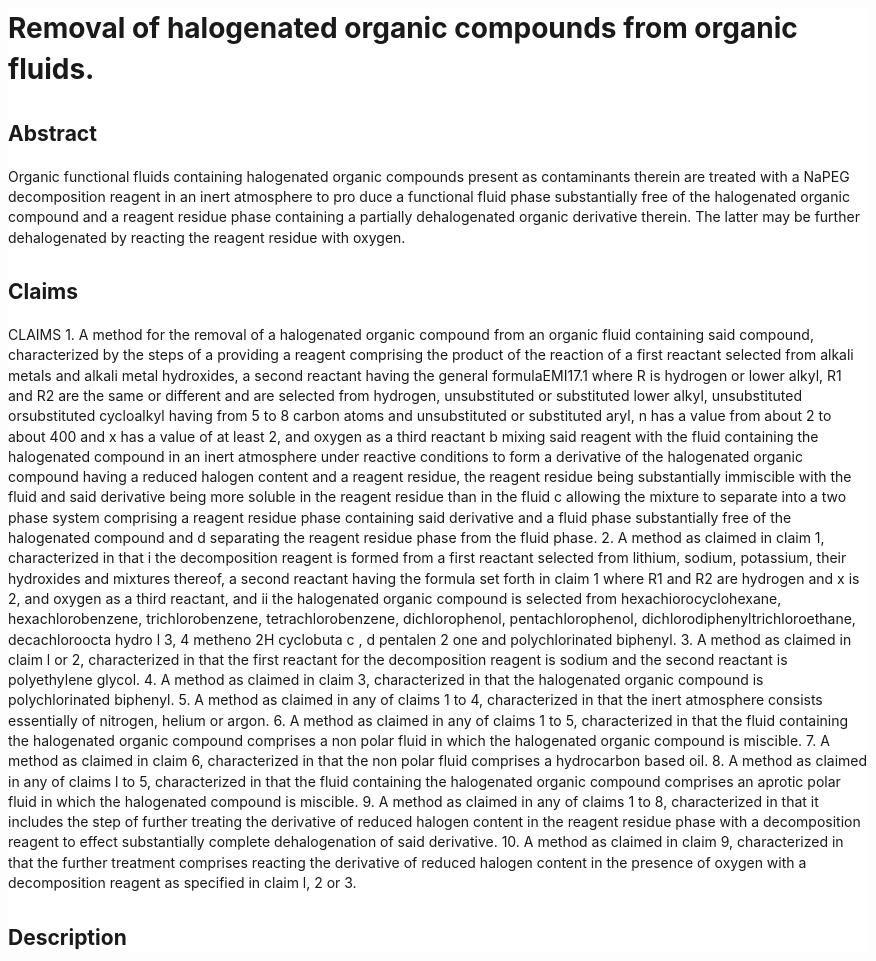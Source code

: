 # Removal of halogenated organic compounds from organic fluids.

## Abstract
Organic functional fluids containing halogenated organic compounds present as contaminants therein are treated with a NaPEG decomposition reagent in an inert atmosphere to pro duce a functional fluid phase substantially free of the halogenated organic compound and a reagent residue phase containing a partially dehalogenated organic derivative therein. The latter may be further dehalogenated by reacting the reagent residue with oxygen.

## Claims
CLAIMS 1. A method for the removal of a halogenated organic compound from an organic fluid containing said compound, characterized by the steps of a providing a reagent comprising the product of the reaction of a first reactant selected from alkali metals and alkali metal hydroxides, a second reactant having the general formulaEMI17.1 where R is hydrogen or lower alkyl, R1 and R2 are the same or different and are selected from hydrogen, unsubstituted or substituted lower alkyl, unsubstituted orsubstituted cycloalkyl having from 5 to 8 carbon atoms and unsubstituted or substituted aryl, n has a value from about 2 to about 400 and x has a value of at least 2, and oxygen as a third reactant b mixing said reagent with the fluid containing the halogenated compound in an inert atmosphere under reactive conditions to form a derivative of the halogenated organic compound having a reduced halogen content and a reagent residue, the reagent residue being substantially immiscible with the fluid and said derivative being more soluble in the reagent residue than in the fluid c allowing the mixture to separate into a two phase system comprising a reagent residue phase containing said derivative and a fluid phase substantially free of the halogenated compound and d separating the reagent residue phase from the fluid phase. 2. A method as claimed in claim 1, characterized in that i the decomposition reagent is formed from a first reactant selected from lithium, sodium, potassium, their hydroxides and mixtures thereof, a second reactant having the formula set forth in claim 1 where R1 and R2 are hydrogen and x is 2, and oxygen as a third reactant, and ii the halogenated organic compound is selected from hexachiorocyclohexane, hexachlorobenzene, trichlorobenzene, tetrachlorobenzene, dichlorophenol, pentachlorophenol, dichlorodiphenyltrichloroethane, decachloroocta hydro l 3, 4 metheno 2H cyclobuta c , d pentalen 2 one and polychlorinated biphenyl. 3. A method as claimed in claim l or 2, characterized in that the first reactant for the decomposition reagent is sodium and the second reactant is polyethylene glycol. 4. A method as claimed in claim 3, characterized in that the halogenated organic compound is polychlorinated biphenyl. 5. A method as claimed in any of claims 1 to 4, characterized in that the inert atmosphere consists essentially of nitrogen, helium or argon. 6. A method as claimed in any of claims 1 to 5, characterized in that the fluid containing the halogenated organic compound comprises a non polar fluid in which the halogenated organic compound is miscible. 7. A method as claimed in claim 6, characterized in that the non polar fluid comprises a hydrocarbon based oil. 8. A method as claimed in any of claims l to 5, characterized in that the fluid containing the halogenated organic compound comprises an aprotic polar fluid in which the halogenated compound is miscible. 9. A method as claimed in any of claims 1 to 8, characterized in that it includes the step of further treating the derivative of reduced halogen content in the reagent residue phase with a decomposition reagent to effect substantially complete dehalogenation of said derivative. 10. A method as claimed in claim 9, characterized in that the further treatment comprises reacting the derivative of reduced halogen content in the presence of oxygen with a decomposition reagent as specified in claim l, 2 or 3.

## Description